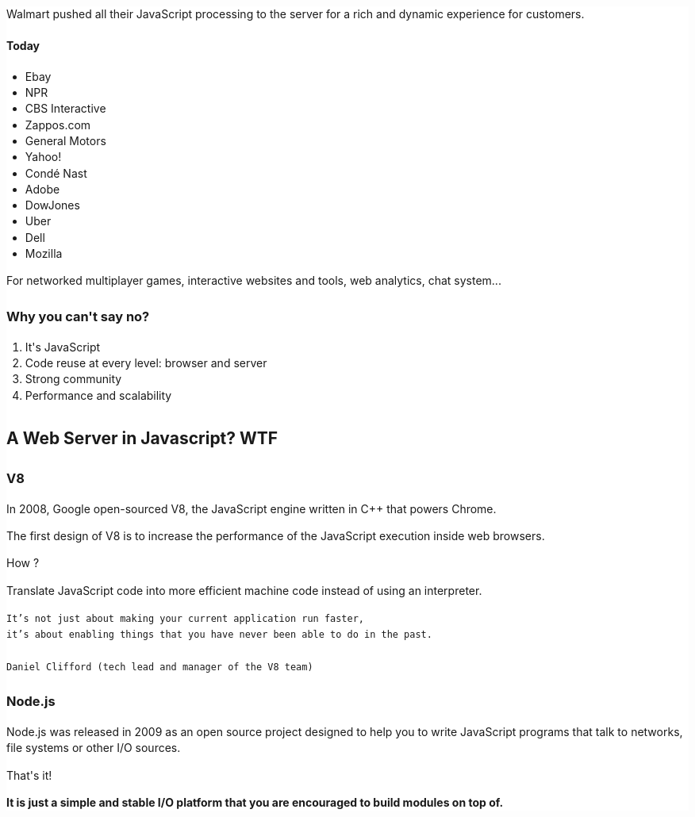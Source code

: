 Walmart pushed all their JavaScript processing to the server for a rich and dynamic experience for customers.

#### Today

* Ebay
* NPR
* CBS Interactive
* Zappos.com
* General Motors
* Yahoo!
* Condé Nast
* Adobe
* DowJones
* Uber
* Dell
* Mozilla

For networked multiplayer games, interactive websites and tools, web analytics, chat system...

### Why you can't say no?

1. It's JavaScript
1. Code reuse at every level: browser and server
1. Strong community
1. Performance and scalability


## A Web Server in Javascript? WTF

### V8

In 2008, Google open-sourced V8, the JavaScript engine written in C++ that powers Chrome.

The first design of V8 is to increase the performance of the JavaScript execution inside web browsers.

How ?

Translate JavaScript code into more efficient machine code instead of using an interpreter.

```txt
It’s not just about making your current application run faster,
it’s about enabling things that you have never been able to do in the past.

Daniel Clifford (tech lead and manager of the V8 team)
```

### Node.js

Node.js was released in 2009 as an open source project designed to help you to write JavaScript programs that talk to networks, file systems or other I/O sources.

That's it!

**It is just a simple and stable I/O platform that you are encouraged to build modules on top of.**
